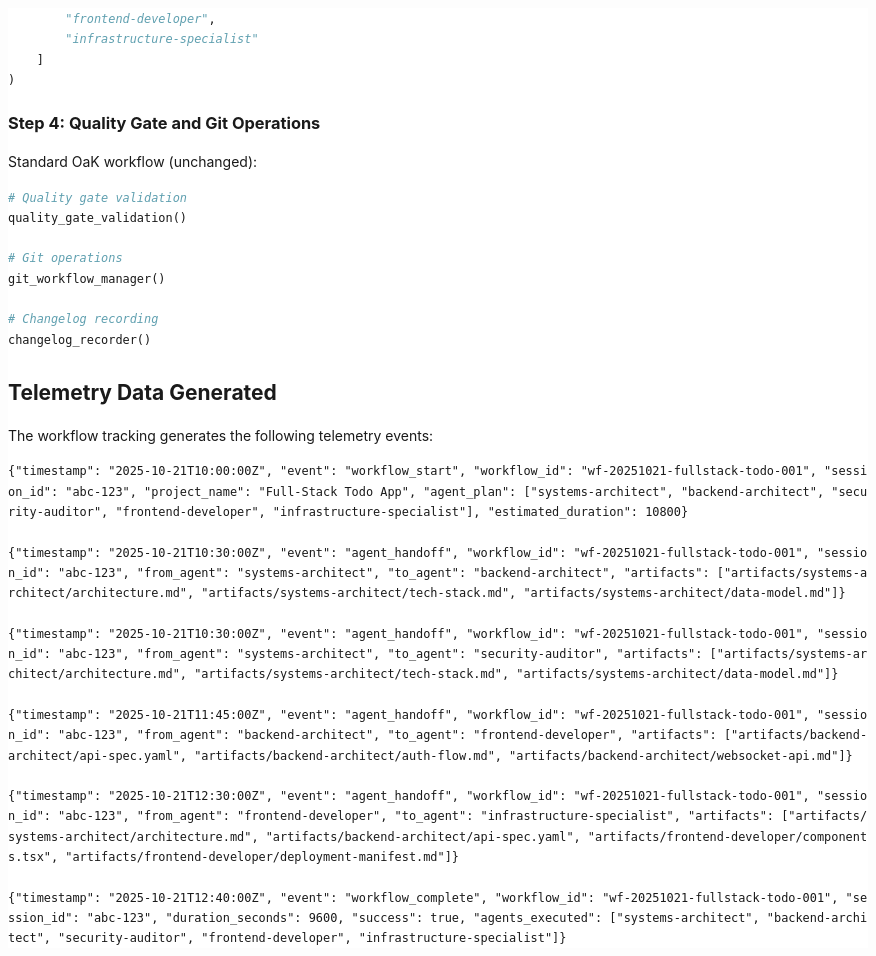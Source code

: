 ```python
        "frontend-developer",
        "infrastructure-specialist"
    ]
)
```

### Step 4: Quality Gate and Git Operations

Standard OaK workflow (unchanged):

```python
# Quality gate validation
quality_gate_validation()

# Git operations
git_workflow_manager()

# Changelog recording
changelog_recorder()
```

## Telemetry Data Generated

The workflow tracking generates the following telemetry events:

```jsonl
{"timestamp": "2025-10-21T10:00:00Z", "event": "workflow_start", "workflow_id": "wf-20251021-fullstack-todo-001", "session_id": "abc-123", "project_name": "Full-Stack Todo App", "agent_plan": ["systems-architect", "backend-architect", "security-auditor", "frontend-developer", "infrastructure-specialist"], "estimated_duration": 10800}

{"timestamp": "2025-10-21T10:30:00Z", "event": "agent_handoff", "workflow_id": "wf-20251021-fullstack-todo-001", "session_id": "abc-123", "from_agent": "systems-architect", "to_agent": "backend-architect", "artifacts": ["artifacts/systems-architect/architecture.md", "artifacts/systems-architect/tech-stack.md", "artifacts/systems-architect/data-model.md"]}

{"timestamp": "2025-10-21T10:30:00Z", "event": "agent_handoff", "workflow_id": "wf-20251021-fullstack-todo-001", "session_id": "abc-123", "from_agent": "systems-architect", "to_agent": "security-auditor", "artifacts": ["artifacts/systems-architect/architecture.md", "artifacts/systems-architect/tech-stack.md", "artifacts/systems-architect/data-model.md"]}

{"timestamp": "2025-10-21T11:45:00Z", "event": "agent_handoff", "workflow_id": "wf-20251021-fullstack-todo-001", "session_id": "abc-123", "from_agent": "backend-architect", "to_agent": "frontend-developer", "artifacts": ["artifacts/backend-architect/api-spec.yaml", "artifacts/backend-architect/auth-flow.md", "artifacts/backend-architect/websocket-api.md"]}

{"timestamp": "2025-10-21T12:30:00Z", "event": "agent_handoff", "workflow_id": "wf-20251021-fullstack-todo-001", "session_id": "abc-123", "from_agent": "frontend-developer", "to_agent": "infrastructure-specialist", "artifacts": ["artifacts/systems-architect/architecture.md", "artifacts/backend-architect/api-spec.yaml", "artifacts/frontend-developer/components.tsx", "artifacts/frontend-developer/deployment-manifest.md"]}

{"timestamp": "2025-10-21T12:40:00Z", "event": "workflow_complete", "workflow_id": "wf-20251021-fullstack-todo-001", "session_id": "abc-123", "duration_seconds": 9600, "success": true, "agents_executed": ["systems-architect", "backend-architect", "security-auditor", "frontend-developer", "infrastructure-specialist"]}
```
